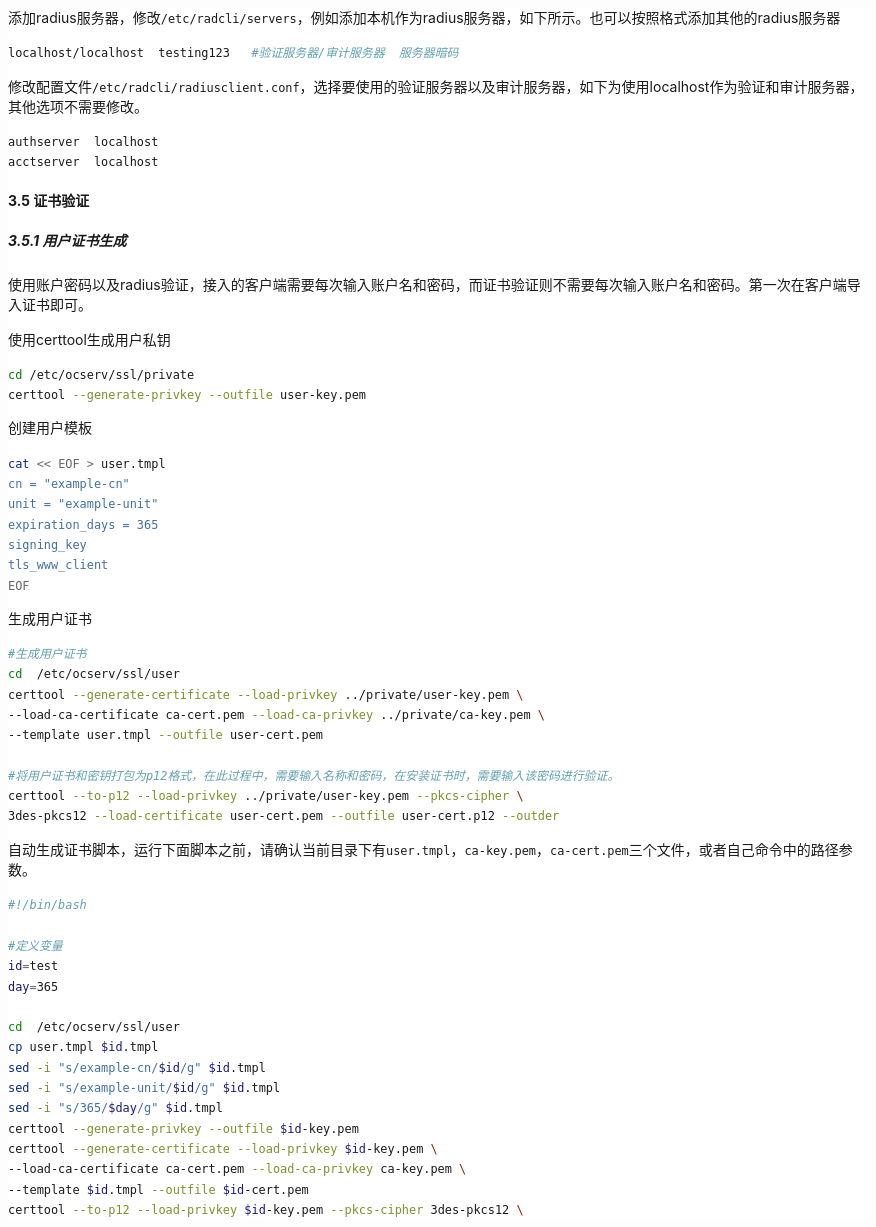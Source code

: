 添加radius服务器，修改`/etc/radcli/servers`，例如添加本机作为radius服务器，如下所示。也可以按照格式添加其他的radius服务器

~~~bash
localhost/localhost  testing123   #验证服务器/审计服务器  服务器暗码
~~~

修改配置文件`/etc/radcli/radiusclient.conf`，选择要使用的验证服务器以及审计服务器，如下为使用localhost作为验证和审计服务器，其他选项不需要修改。

~~~bash
authserver  localhost
acctserver  localhost
~~~

#### 3.5 证书验证

##### 3.5.1 用户证书生成

使用账户密码以及radius验证，接入的客户端需要每次输入账户名和密码，而证书验证则不需要每次输入账户名和密码。第一次在客户端导入证书即可。

使用certtool生成用户私钥

```bash
cd /etc/ocserv/ssl/private
certtool --generate-privkey --outfile user-key.pem
```

创建用户模板

```bash
cat << EOF > user.tmpl
cn = "example-cn"
unit = "example-unit"
expiration_days = 365
signing_key
tls_www_client
EOF
```

生成用户证书

```bash
#生成用户证书
cd  /etc/ocserv/ssl/user
certtool --generate-certificate --load-privkey ../private/user-key.pem \
--load-ca-certificate ca-cert.pem --load-ca-privkey ../private/ca-key.pem \
--template user.tmpl --outfile user-cert.pem

#将用户证书和密钥打包为p12格式，在此过程中，需要输入名称和密码，在安装证书时，需要输入该密码进行验证。
certtool --to-p12 --load-privkey ../private/user-key.pem --pkcs-cipher \ 
3des-pkcs12 --load-certificate user-cert.pem --outfile user-cert.p12 --outder
```

自动生成证书脚本，运行下面脚本之前，请确认当前目录下有`user.tmpl`，`ca-key.pem`，`ca-cert.pem`三个文件，或者自己命令中的路径参数。

```bash
#!/bin/bash

#定义变量
id=test
day=365

cd  /etc/ocserv/ssl/user
cp user.tmpl $id.tmpl
sed -i "s/example-cn/$id/g" $id.tmpl
sed -i "s/example-unit/$id/g" $id.tmpl
sed -i "s/365/$day/g" $id.tmpl
certtool --generate-privkey --outfile $id-key.pem
certtool --generate-certificate --load-privkey $id-key.pem \
--load-ca-certificate ca-cert.pem --load-ca-privkey ca-key.pem \
--template $id.tmpl --outfile $id-cert.pem
certtool --to-p12 --load-privkey $id-key.pem --pkcs-cipher 3des-pkcs12 \
```